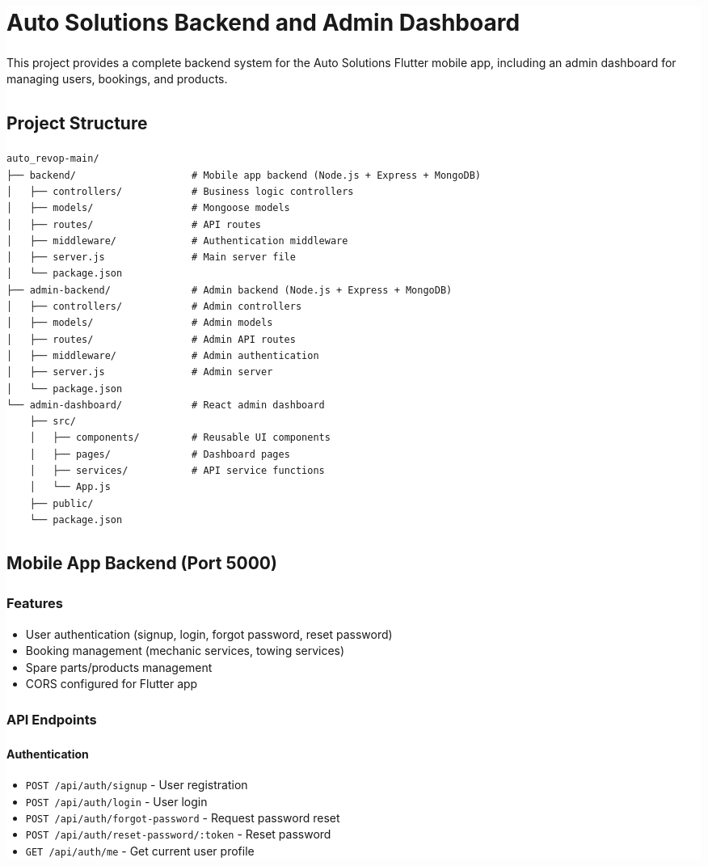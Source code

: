 # Auto Solutions Backend and Admin Dashboard

This project provides a complete backend system for the Auto Solutions Flutter mobile app, including an admin dashboard for managing users, bookings, and products.

## Project Structure

```
auto_revop-main/
├── backend/                    # Mobile app backend (Node.js + Express + MongoDB)
│   ├── controllers/            # Business logic controllers
│   ├── models/                 # Mongoose models
│   ├── routes/                 # API routes
│   ├── middleware/             # Authentication middleware
│   ├── server.js               # Main server file
│   └── package.json
├── admin-backend/              # Admin backend (Node.js + Express + MongoDB)
│   ├── controllers/            # Admin controllers
│   ├── models/                 # Admin models
│   ├── routes/                 # Admin API routes
│   ├── middleware/             # Admin authentication
│   ├── server.js               # Admin server
│   └── package.json
└── admin-dashboard/            # React admin dashboard
    ├── src/
    │   ├── components/         # Reusable UI components
    │   ├── pages/              # Dashboard pages
    │   ├── services/           # API service functions
    │   └── App.js
    ├── public/
    └── package.json
```

## Mobile App Backend (Port 5000)

### Features
- User authentication (signup, login, forgot password, reset password)
- Booking management (mechanic services, towing services)
- Spare parts/products management
- CORS configured for Flutter app

### API Endpoints

#### Authentication
- `POST /api/auth/signup` - User registration
- `POST /api/auth/login` - User login
- `POST /api/auth/forgot-password` - Request password reset
- `POST /api/auth/reset-password/:token` - Reset password
- `GET /api/auth/me` - Get current user profile
